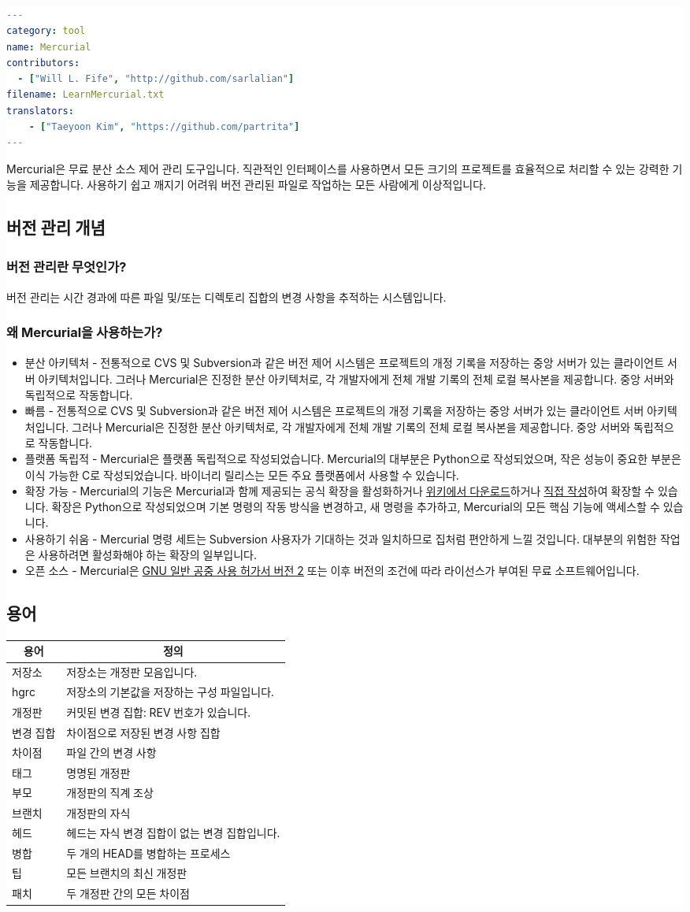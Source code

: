 ```yaml
---
category: tool
name: Mercurial
contributors:
  - ["Will L. Fife", "http://github.com/sarlalian"]
filename: LearnMercurial.txt
translators:
    - ["Taeyoon Kim", "https://github.com/partrita"]
---
```


Mercurial은 무료 분산 소스 제어 관리 도구입니다.
직관적인 인터페이스를 사용하면서 모든 크기의 프로젝트를 효율적으로 처리할 수 있는 강력한 기능을 제공합니다. 사용하기 쉽고 깨지기 어려워 버전 관리된 파일로 작업하는 모든 사람에게 이상적입니다.

## 버전 관리 개념

### 버전 관리란 무엇인가?

버전 관리는 시간 경과에 따른 파일 및/또는 디렉토리 집합의 변경 사항을 추적하는 시스템입니다.

### 왜 Mercurial을 사용하는가?

* 분산 아키텍처 - 전통적으로 CVS 및 Subversion과 같은 버전 제어 시스템은 프로젝트의 개정 기록을 저장하는 중앙 서버가 있는 클라이언트 서버 아키텍처입니다. 그러나 Mercurial은 진정한 분산 아키텍처로, 각 개발자에게 전체 개발 기록의 전체 로컬 복사본을 제공합니다. 중앙 서버와 독립적으로 작동합니다.
* 빠름 - 전통적으로 CVS 및 Subversion과 같은 버전 제어 시스템은 프로젝트의 개정 기록을 저장하는 중앙 서버가 있는 클라이언트 서버 아키텍처입니다. 그러나 Mercurial은 진정한 분산 아키텍처로, 각 개발자에게 전체 개발 기록의 전체 로컬 복사본을 제공합니다. 중앙 서버와 독립적으로 작동합니다.
* 플랫폼 독립적 - Mercurial은 플랫폼 독립적으로 작성되었습니다. Mercurial의 대부분은 Python으로 작성되었으며, 작은 성능이 중요한 부분은 이식 가능한 C로 작성되었습니다. 바이너리 릴리스는 모든 주요 플랫폼에서 사용할 수 있습니다.
* 확장 가능 - Mercurial의 기능은 Mercurial과 함께 제공되는 공식 확장을 활성화하거나 [위키에서 다운로드](https://www.mercurial-scm.org/wiki/UsingExtensions)하거나 [직접 작성](https://www.mercurial-scm.org/wiki/WritingExtensions)하여 확장할 수 있습니다. 확장은 Python으로 작성되었으며 기본 명령의 작동 방식을 변경하고, 새 명령을 추가하고, Mercurial의 모든 핵심 기능에 액세스할 수 있습니다.
* 사용하기 쉬움 - Mercurial 명령 세트는 Subversion 사용자가 기대하는 것과 일치하므로 집처럼 편안하게 느낄 것입니다. 대부분의 위험한 작업은 사용하려면 활성화해야 하는 확장의 일부입니다.
* 오픈 소스 - Mercurial은 [GNU 일반 공중 사용 허가서 버전 2](http://www.gnu.org/licenses/gpl-2.0.txt) 또는 이후 버전의 조건에 따라 라이선스가 부여된 무료 소프트웨어입니다.

## 용어

| 용어 | 정의 |
| ------------- | ---------------------------------- |
| 저장소 | 저장소는 개정판 모음입니다. |
| hgrc | 저장소의 기본값을 저장하는 구성 파일입니다. |
| 개정판 | 커밋된 변경 집합: REV 번호가 있습니다. |
| 변경 집합 | 차이점으로 저장된 변경 사항 집합 |
| 차이점 | 파일 간의 변경 사항 |
| 태그 | 명명된 개정판 |
| 부모 | 개정판의 직계 조상 |
| 브랜치 | 개정판의 자식 |
| 헤드 | 헤드는 자식 변경 집합이 없는 변경 집합입니다. |
| 병합 | 두 개의 HEAD를 병합하는 프로세스 |
| 팁 | 모든 브랜치의 최신 개정판 |
| 패치 | 두 개정판 간의 모든 차이점 |
